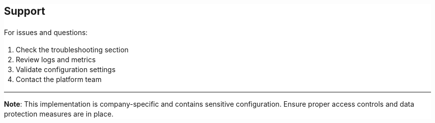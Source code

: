 ## Support

For issues and questions:
1. Check the troubleshooting section
2. Review logs and metrics
3. Validate configuration settings
4. Contact the platform team

---

**Note**: This implementation is company-specific and contains sensitive configuration. Ensure proper access controls and data protection measures are in place.
